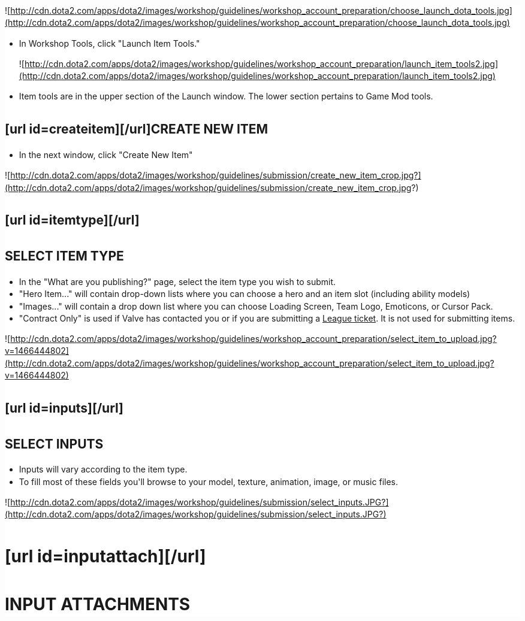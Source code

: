   
![http://cdn.dota2.com/apps/dota2/images/workshop/guidelines/workshop_account_preparation/choose_launch_dota_tools.jpg](http://cdn.dota2.com/apps/dota2/images/workshop/guidelines/workshop_account_preparation/choose_launch_dota_tools.jpg)​  
  

* In Workshop Tools, click "Launch Item Tools."

  
  
  ![http://cdn.dota2.com/apps/dota2/images/workshop/guidelines/workshop_account_preparation/launch_item_tools2.jpg](http://cdn.dota2.com/apps/dota2/images/workshop/guidelines/workshop_account_preparation/launch_item_tools2.jpg)  
  

* Item tools are in the upper section of the Launch window. The lower section pertains to Game Mod tools.

    
  
## [url id=createitem][/url]​CREATE NEW ITEM

* In the next window, click "Create New Item"

  
  
![http://cdn.dota2.com/apps/dota2/images/workshop/guidelines/submission/create_new_item_crop.jpg?](http://cdn.dota2.com/apps/dota2/images/workshop/guidelines/submission/create_new_item_crop.jpg?)  
  
## ​[url id=itemtype][/url]
## SELECT ITEM TYPE

* In the "What are you publishing?" page, select the item type you wish to submit.
* "Hero Item..." will contain drop-down lists where you can choose a hero and an item slot (including ability models)
* "Images..." will contain a drop down list where you can choose Loading Screen, Team Logo, Emoticons, or Cursor Pack.
* "Contract Only" is used if Valve has contacted you or if you are submitting a [League ticket](https://support.steampowered.com/kb/1719-OPHL-1139/dota-2-league-tickets). It is not used for submitting items.

  
  
![http://cdn.dota2.com/apps/dota2/images/workshop/guidelines/workshop_account_preparation/select_item_to_upload.jpg?v=1466444802](http://cdn.dota2.com/apps/dota2/images/workshop/guidelines/workshop_account_preparation/select_item_to_upload.jpg?v=1466444802)​  
  
## [url id=inputs][/url]
## SELECT INPUTS

* Inputs will vary according to the item type.
* To fill most of these fields you'll browse to your model, texture, animation, image, or music files.

  
  
![http://cdn.dota2.com/apps/dota2/images/workshop/guidelines/submission/select_inputs.JPG?](http://cdn.dota2.com/apps/dota2/images/workshop/guidelines/submission/select_inputs.JPG?)​  
  
# [url id=inputattach][/url]
# INPUT ATTACHMENTS
